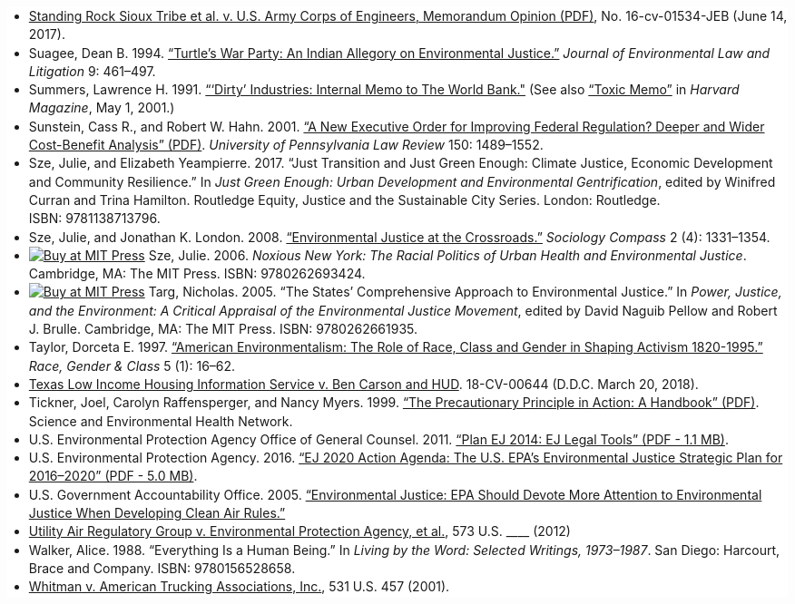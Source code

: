 *   [Standing Rock Sioux Tribe et al. v. U.S. Army Corps of Engineers, Memorandum Opinion (PDF)](https://www.govinfo.gov/content/pkg/USCOURTS-dcd-1_16-cv-01534/pdf/USCOURTS-dcd-1_16-cv-01534-3.pdf), No. 16-cv-01534-JEB (June 14, 2017).
*   Suagee, Dean B. 1994. [“Turtle’s War Party: An Indian Allegory on Environmental Justice.”](https://www.hobbsstraus.com/turtles-war-party-an-indian-allegory-on-environmental-justice/) _Journal of Environmental Law and Litigation_ 9: 461–497.
*   Summers, Lawrence H. 1991. [“‘Dirty’ Industries: Internal Memo to The World Bank."](https://www.globalpolicy.org/component/content/article/212/45462.html) (See also [“Toxic Memo”](https://harvardmagazine.com/2001/05/toxic-memo.html) in _Harvard Magazine_, May 1, 2001.)
*   Sunstein, Cass R., and Robert W. Hahn. 2001. [“A New Executive Order for Improving Federal Regulation? Deeper and Wider Cost-Benefit Analysis” (PDF)](https://chicagounbound.uchicago.edu/cgi/viewcontent.cgi?referer=&httpsredir=1&article=1009&context=law_and_economics). _University of Pennsylvania Law Review_ 150: 1489–1552.
*   Sze, Julie, and Elizabeth Yeampierre. 2017. “Just Transition and Just Green Enough: Climate Justice, Economic Development and Community Resilience.” In _Just Green Enough: Urban Development and Environmental Gentrification_, edited by Winifred Curran and Trina Hamilton. Routledge Equity, Justice and the Sustainable City Series. London: Routledge. ISBN: 9781138713796.
*   Sze, Julie, and Jonathan K. London. 2008. [“Environmental Justice at the Crossroads.”](https://onlinelibrary.wiley.com/doi/abs/10.1111/j.1751-9020.2008.00131.x) _Sociology Compass_ 2 (4): 1331–1354.
*   [![Buy at MIT Press](/images/mp_logo.gif)](https://mitpress.mit.edu/9780262693424) Sze, Julie. 2006. _Noxious New York: The Racial Politics of Urban Health and Environmental Justice_. Cambridge, MA: The MIT Press. ISBN: 9780262693424.
*   [![Buy at MIT Press](/images/mp_logo.gif)](https://mitpress.mit.edu/9780262661935) Targ, Nicholas. 2005. “The States’ Comprehensive Approach to Environmental Justice.” In _Power, Justice, and the Environment: A Critical Appraisal of the Environmental Justice Movement_, edited by David Naguib Pellow and Robert J. Brulle. Cambridge, MA: The MIT Press. ISBN: 9780262661935.
*   Taylor, Dorceta E. 1997. [“American Environmentalism: The Role of Race, Class and Gender in Shaping Activism 1820-1995.”](https://www.jstor.org/stable/41674848?seq=1#metadata_info_tab_contents) _Race, Gender & Class_ 5 (1): 16–62.
*   [Texas Low Income Housing Information Service v. Ben Carson and HUD](https://scholar.google.com/scholar_case?case=14257018674667678939&q=Texas+Low+Income+Housing+Information+Service+v.+Ben+Carson+and+HUD&hl=en&as_sdt=40000006). 18-CV-00644 (D.D.C. March 20, 2018).
*   Tickner, Joel, Carolyn Raffensperger, and Nancy Myers. 1999. [“The Precautionary Principle in Action: A Handbook” (PDF)](http://www.pauldavidtuff.com/PDF%20Files/handbook.pdf). Science and Environmental Health Network.
*   U.S. Environmental Protection Agency Office of General Counsel. 2011. [“Plan EJ 2014: EJ Legal Tools” (PDF - 1.1 MB)](https://www.epa.gov/sites/production/files/2015-04/documents/planej2014legaltools.pdf).
*   U.S. Environmental Protection Agency. 2016. [“EJ 2020 Action Agenda: The U.S. EPA’s Environmental Justice Strategic Plan for 2016–2020” (PDF - 5.0 MB)](https://www.epa.gov/sites/production/files/2017-10/documents/ej_2020_action_agenda.pdf).
*   U.S. Government Accountability Office. 2005. [“Environmental Justice: EPA Should Devote More Attention to Environmental Justice When Developing Clean Air Rules.”](https://www.gao.gov/products/GAO-05-289)
*   [Utility Air Regulatory Group v. Environmental Protection Agency, et al.](https://scholar.google.com/scholar_case?case=15813568235133505496&q=%22Utility+Air+Regulatory+Group+v.+Environmental+Protection+Agency%22,+et+al.&hl=en&as_sdt=40000006), 573 U.S. \_\_\_\_ (2012)
*   Walker, Alice. 1988. “Everything Is a Human Being.” In _Living by the Word: Selected Writings, 1973–1987_. San Diego: Harcourt, Brace and Company. ISBN: 9780156528658.
*   [Whitman v. American Trucking Associations, Inc.](https://www.jstor.org/stable/24114254?seq=1#metadata_info_tab_contents), 531 U.S. 457 (2001).